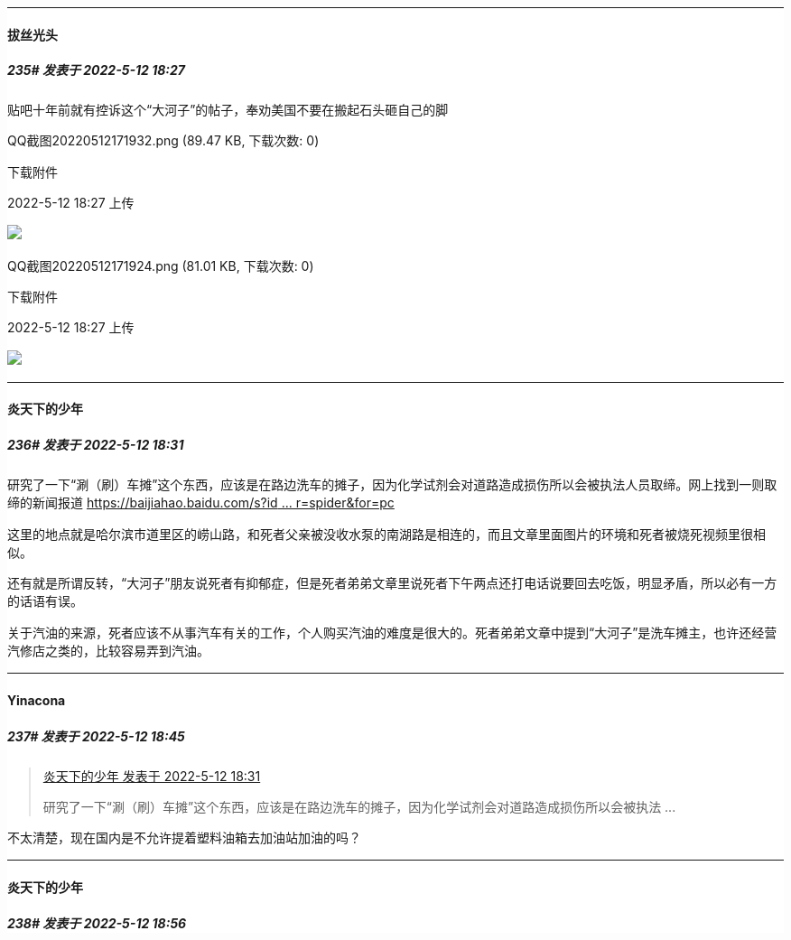 

*****

####  拔丝光头  
##### 235#       发表于 2022-5-12 18:27

贴吧十年前就有控诉这个“大河子”的帖子，奉劝美国不要在搬起石头砸自己的脚

QQ截图20220512171932.png
(89.47 KB, 下载次数: 0)

下载附件

2022-5-12 18:27 上传

<img src="https://img.saraba1st.com/forum/202205/12/182704fdztwgqquqtuw9t4.png" referrerpolicy="no-referrer">

QQ截图20220512171924.png
(81.01 KB, 下载次数: 0)

下载附件

2022-5-12 18:27 上传

<img src="https://img.saraba1st.com/forum/202205/12/182704twfcvn4xbc1idpny.png" referrerpolicy="no-referrer">

*****

####  炎天下的少年  
##### 236#       发表于 2022-5-12 18:31

研究了一下“涮（刷）车摊”这个东西，应该是在路边洗车的摊子，因为化学试剂会对道路造成损伤所以会被执法人员取缔。网上找到一则取缔的新闻报道
[https://baijiahao.baidu.com/s?id ... r=spider&amp;for=pc](https://baijiahao.baidu.com/s?id=1729232835703257056&amp;wfr=spider&amp;for=pc)

这里的地点就是哈尔滨市道里区的崂山路，和死者父亲被没收水泵的南湖路是相连的，而且文章里面图片的环境和死者被烧死视频里很相似。

还有就是所谓反转，“大河子”朋友说死者有抑郁症，但是死者弟弟文章里说死者下午两点还打电话说要回去吃饭，明显矛盾，所以必有一方的话语有误。

关于汽油的来源，死者应该不从事汽车有关的工作，个人购买汽油的难度是很大的。死者弟弟文章中提到“大河子”是洗车摊主，也许还经营汽修店之类的，比较容易弄到汽油。



*****

####  Yinacona  
##### 237#       发表于 2022-5-12 18:45

<blockquote><a href="httphttps://bbs.saraba1st.com/2b/forum.php?mod=redirect&amp;goto=findpost&amp;pid=55805803&amp;ptid=2069046" target="_blank">炎天下的少年 发表于 2022-5-12 18:31</a>

研究了一下“涮（刷）车摊”这个东西，应该是在路边洗车的摊子，因为化学试剂会对道路造成损伤所以会被执法 ...</blockquote>
不太清楚，现在国内是不允许提着塑料油箱去加油站加油的吗？



*****

####  炎天下的少年  
##### 238#       发表于 2022-5-12 18:56
